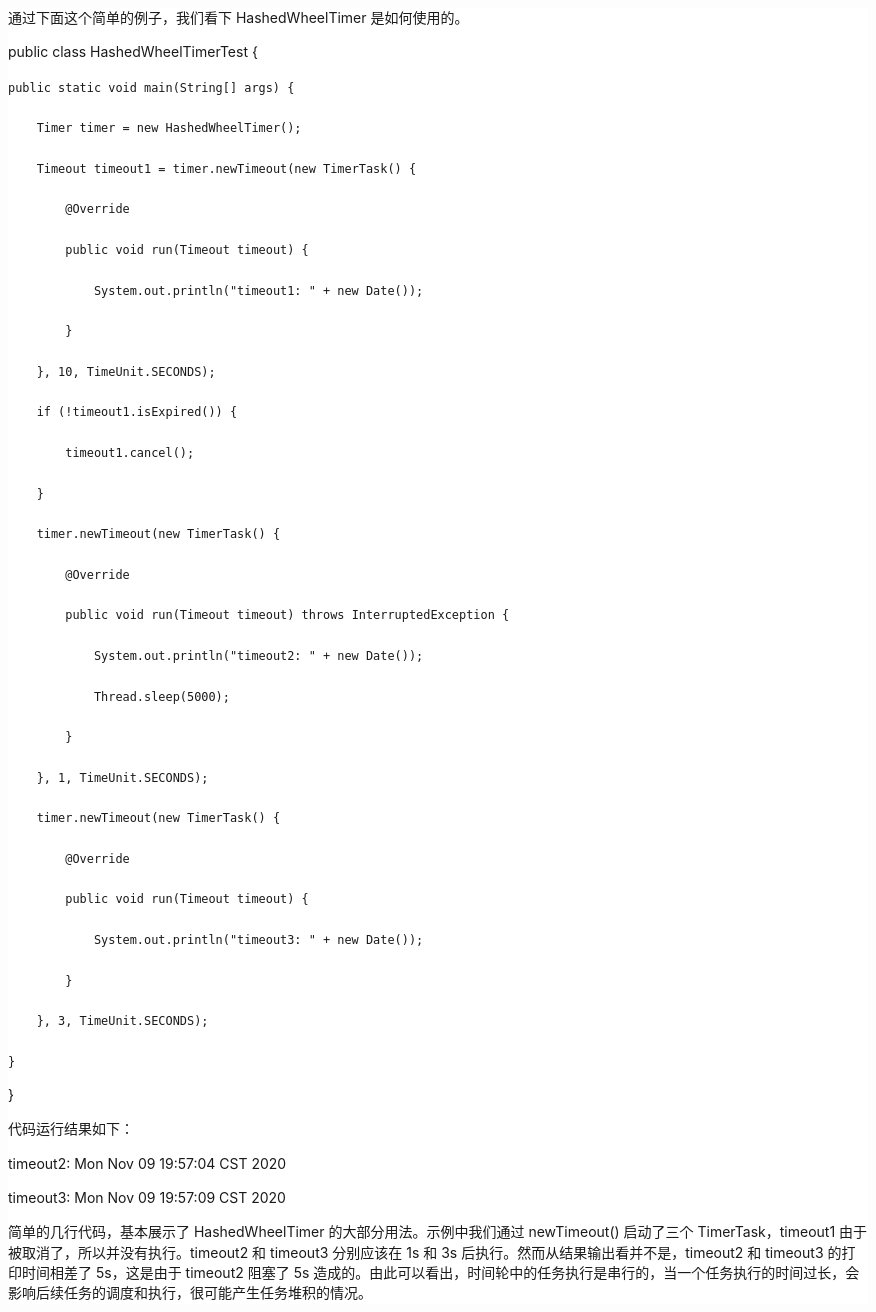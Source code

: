 通过下面这个简单的例子，我们看下 HashedWheelTimer 是如何使用的。

public class HashedWheelTimerTest {

    public static void main(String[] args) {

        Timer timer = new HashedWheelTimer();

        Timeout timeout1 = timer.newTimeout(new TimerTask() {

            @Override

            public void run(Timeout timeout) {

                System.out.println("timeout1: " + new Date());

            }

        }, 10, TimeUnit.SECONDS);

        if (!timeout1.isExpired()) {

            timeout1.cancel();

        }

        timer.newTimeout(new TimerTask() {

            @Override

            public void run(Timeout timeout) throws InterruptedException {

                System.out.println("timeout2: " + new Date());

                Thread.sleep(5000);

            }

        }, 1, TimeUnit.SECONDS);

        timer.newTimeout(new TimerTask() {

            @Override

            public void run(Timeout timeout) {

                System.out.println("timeout3: " + new Date());

            }

        }, 3, TimeUnit.SECONDS);

    }

}


代码运行结果如下：

timeout2: Mon Nov 09 19:57:04 CST 2020

timeout3: Mon Nov 09 19:57:09 CST 2020


简单的几行代码，基本展示了 HashedWheelTimer 的大部分用法。示例中我们通过 newTimeout() 启动了三个 TimerTask，timeout1 由于被取消了，所以并没有执行。timeout2 和 timeout3 分别应该在 1s 和 3s 后执行。然而从结果输出看并不是，timeout2 和 timeout3 的打印时间相差了 5s，这是由于 timeout2 阻塞了 5s 造成的。由此可以看出，时间轮中的任务执行是串行的，当一个任务执行的时间过长，会影响后续任务的调度和执行，很可能产生任务堆积的情况。
